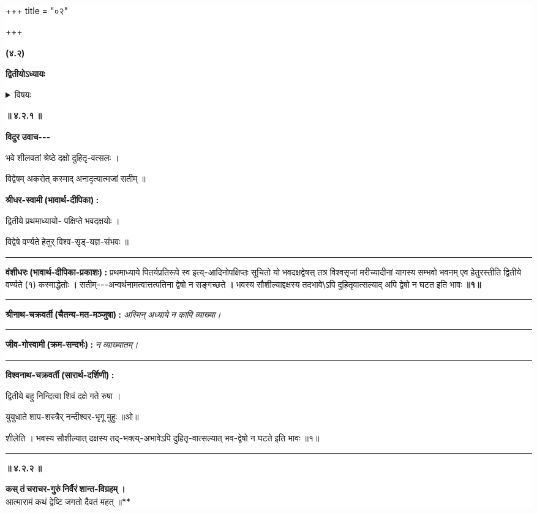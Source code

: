 +++
title = "०२"

+++

**(४.२)**

**द्वितीयोऽध्यायः**

<details><summary>विषयः</summary></details>

**॥ ४.२.१ ॥**

**विदुर उवाच---**

भवे शीलवतां श्रेष्ठे दक्षो दुहितृ-वत्सलः ।

विद्वेषम् अकरोत् कस्माद् अनादृत्यात्मजां सतीम् ॥

**श्रीधर-स्वामी (भावार्थ-दीपिका) :**

द्वितीये प्रथमाध्यायो- पक्षिप्ते भवदक्षयोः ।

विद्वेषे वर्ण्यते हेतुर् विश्व-सृड्-यज्ञ-संभवः ॥


______


**वंशीधरः (भावार्थ-दीपिका-प्रकाशः) :** प्रथमाध्याये पितर्यप्रतिरूपे स्व इत्य्-आदिनोपक्षिप्तः सूचितो यो भवदक्षद्वेषस् तत्र विश्वसृजां मरीच्यादीनां यागस्य सम्भवो भवनम् एव हेतुरस्तीति द्वितीये वर्ण्यते (१) कस्माद्धेतोः **।** सतीम्---अन्वर्थनामत्वात्तत्पतिना द्वेषो न सङ्गच्छते **।** भवस्य सौशील्याद्दक्षस्य तदभावे\ऽपि दुहितृवात्सल्याद् अपि द्वेषो न घटत इति भावः **॥**१**॥**


______


**श्रीनाथ-चक्रवर्ती (चैतन्य-मत-मञ्जुषा) :** *अस्मिन् अध्याये न कापि व्याख्या।*


______


**जीव-गोस्वामी (क्रम-सन्दर्भः) :** *न व्याख्यातम्।*


______


**विश्वनाथ-चक्रवर्ती (सारार्थ-दर्शिणी) :**

द्वितीये बहु निन्दित्वा शिवं दक्षे गते रुषा ।

युयुधाते शाप-शस्त्रैर् नन्दीश्वर-भृगू मुहुः ॥ओ॥

शीलेति । भवस्य सौशील्यात् दक्षस्य तद्-भक्त्य्-अभावेऽपि दुहितृ-वात्सल्यात् भव-द्वेषो न घटते इति भावः ॥१॥


______


**॥ ४.२.२ ॥**

**कस् तं चराचर-गुरुं निर्वैरं शान्त-विग्रहम् ।**  
आत्मारामं कथं द्वेष्टि जगतो दैवतं महत् ॥**
